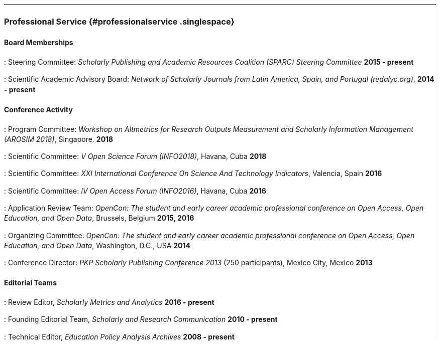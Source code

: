 --------
### Professional Service {#professionalservice .singlespace}
#### Board Memberships
: Steering Committee: 
*Scholarly Publishing and Academic Resources Coalition (SPARC) Steering Committee*
__2015 - present__

: Scientific Academic Advisory Board: *Network of Scholarly Journals from Latin America, Spain, and Portugal (redalyc.org)*, 
__2014 - present__

#### Conference Activity
: Program Committee: 
*Workshop on Altmetrics for Research Outputs Measurement and Scholarly Information Management (AROSIM 2018)*, Singapore. 
__2018__

: Scientific Committee:
*V Open Science Forum (INFO2018)*, Havana, Cuba
__2018__

: Scientific Committee:
*XXI International Conference On Science And Technology Indicators*, Valencia, Spain
__2016__

: Scientific Committee:
*IV Open Access Forum (INFO2016)*, Havana, Cuba
__2016__

: Application Review Team: 
*OpenCon: The student and early career academic professional conference on Open Access, Open Education, and Open Data*, Brussels, Belgium
__2015, 2016__

: Organizing Committee: 
*OpenCon: The student and early career academic professional conference on Open Access, Open Education, and Open Data*, Washington, D.C., USA
__2014__

: Conference Director: 
*PKP Scholarly Publishing Conference 2013* (250 participants), Mexico City, Mexico
__2013__

#### Editorial Teams
: Review Editor, *Scholarly Metrics and Analytics*
__2016 - present__

: Founding Editorial Team, *Scholarly and Research Communication*
__2010 - present__

: Technical Editor, *Education Policy Analysis Archives*
__2008 - present__
